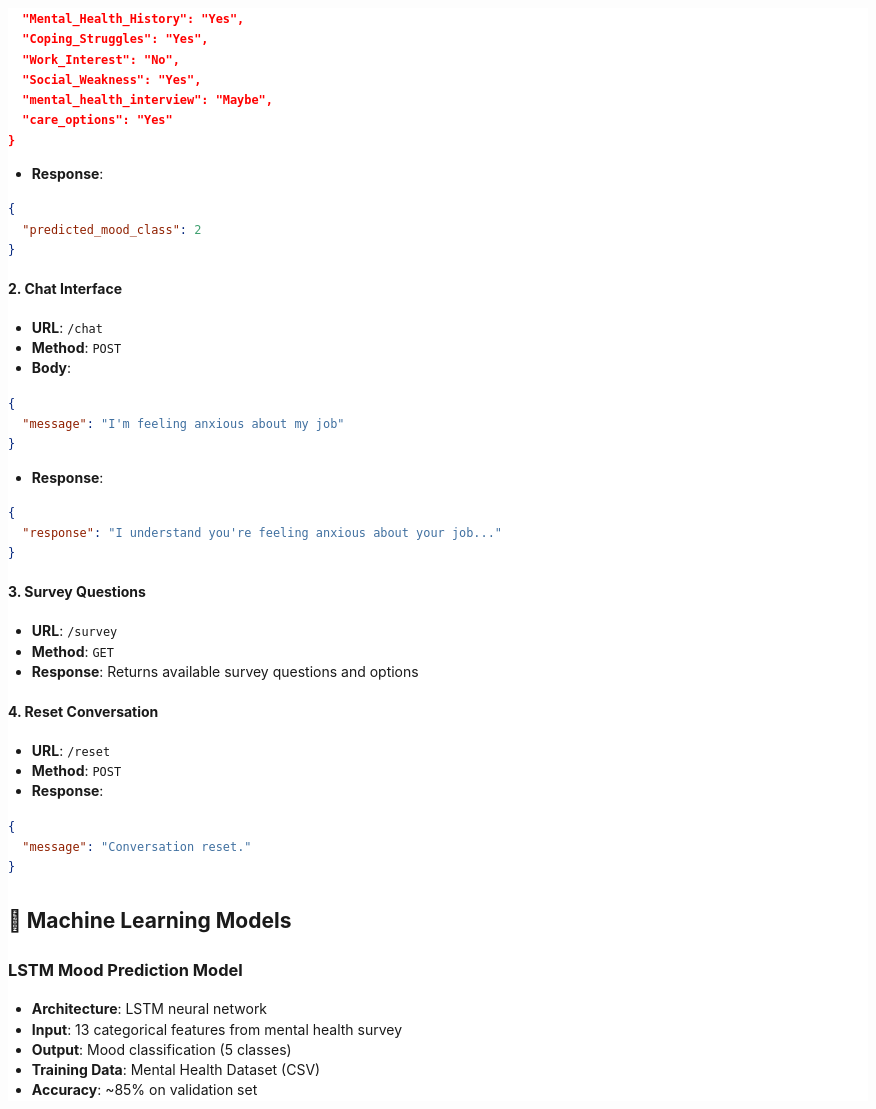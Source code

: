 ```json
  "Mental_Health_History": "Yes",
  "Coping_Struggles": "Yes",
  "Work_Interest": "No",
  "Social_Weakness": "Yes",
  "mental_health_interview": "Maybe",
  "care_options": "Yes"
}
```
- **Response**:
```json
{
  "predicted_mood_class": 2
}
```

#### 2. Chat Interface
- **URL**: `/chat`
- **Method**: `POST`
- **Body**:
```json
{
  "message": "I'm feeling anxious about my job"
}
```
- **Response**:
```json
{
  "response": "I understand you're feeling anxious about your job..."
}
```

#### 3. Survey Questions
- **URL**: `/survey`
- **Method**: `GET`
- **Response**: Returns available survey questions and options

#### 4. Reset Conversation
- **URL**: `/reset`
- **Method**: `POST`
- **Response**:
```json
{
  "message": "Conversation reset."
}
```

## 🧠 Machine Learning Models

### LSTM Mood Prediction Model
- **Architecture**: LSTM neural network
- **Input**: 13 categorical features from mental health survey
- **Output**: Mood classification (5 classes)
- **Training Data**: Mental Health Dataset (CSV)
- **Accuracy**: ~85% on validation set
